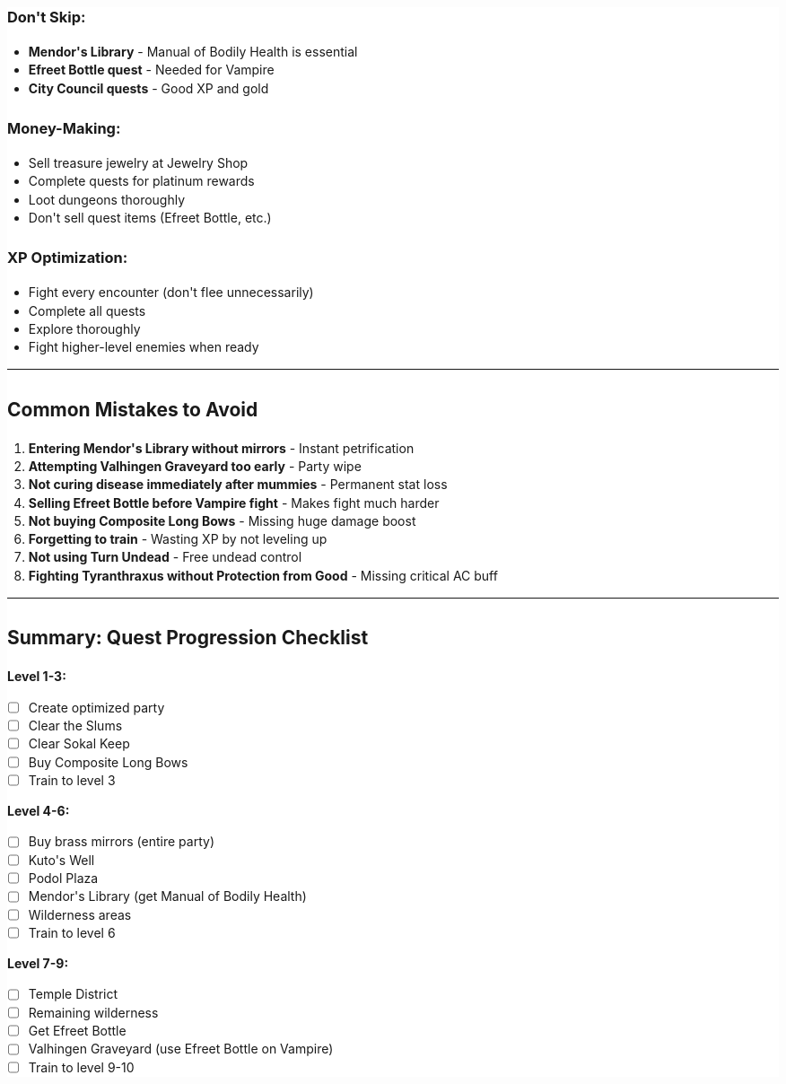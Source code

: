 ### Don't Skip:
- **Mendor's Library** - Manual of Bodily Health is essential
- **Efreet Bottle quest** - Needed for Vampire
- **City Council quests** - Good XP and gold

### Money-Making:
- Sell treasure jewelry at Jewelry Shop
- Complete quests for platinum rewards
- Loot dungeons thoroughly
- Don't sell quest items (Efreet Bottle, etc.)

### XP Optimization:
- Fight every encounter (don't flee unnecessarily)
- Complete all quests
- Explore thoroughly
- Fight higher-level enemies when ready

---

## Common Mistakes to Avoid

1. **Entering Mendor's Library without mirrors** - Instant petrification
2. **Attempting Valhingen Graveyard too early** - Party wipe
3. **Not curing disease immediately after mummies** - Permanent stat loss
4. **Selling Efreet Bottle before Vampire fight** - Makes fight much harder
5. **Not buying Composite Long Bows** - Missing huge damage boost
6. **Forgetting to train** - Wasting XP by not leveling up
7. **Not using Turn Undead** - Free undead control
8. **Fighting Tyranthraxus without Protection from Good** - Missing critical AC buff

---

## Summary: Quest Progression Checklist

**Level 1-3:**
- [ ] Create optimized party
- [ ] Clear the Slums
- [ ] Clear Sokal Keep
- [ ] Buy Composite Long Bows
- [ ] Train to level 3

**Level 4-6:**
- [ ] Buy brass mirrors (entire party)
- [ ] Kuto's Well
- [ ] Podol Plaza
- [ ] Mendor's Library (get Manual of Bodily Health)
- [ ] Wilderness areas
- [ ] Train to level 6

**Level 7-9:**
- [ ] Temple District
- [ ] Remaining wilderness
- [ ] Get Efreet Bottle
- [ ] Valhingen Graveyard (use Efreet Bottle on Vampire)
- [ ] Train to level 9-10
